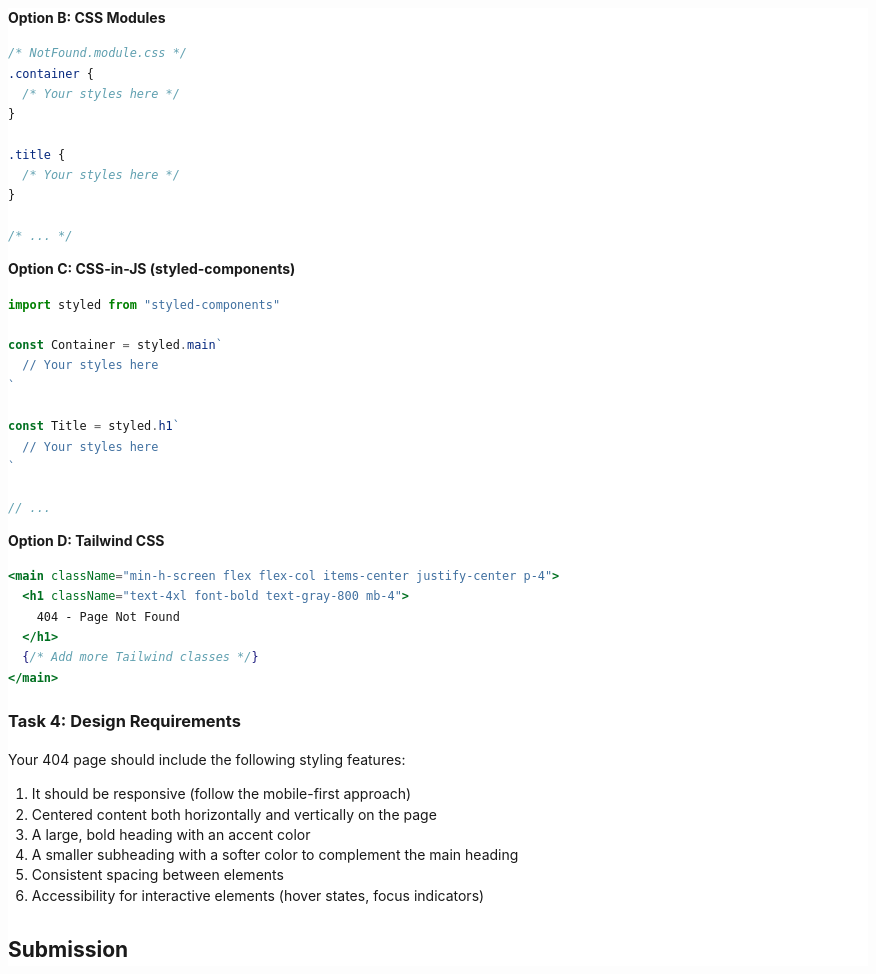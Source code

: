 **Option B: CSS Modules**

```css
/* NotFound.module.css */
.container {
  /* Your styles here */
}

.title {
  /* Your styles here */
}

/* ... */
```

**Option C: CSS-in-JS (styled-components)**

```jsx
import styled from "styled-components"

const Container = styled.main`
  // Your styles here
`

const Title = styled.h1`
  // Your styles here
`

// ...
```

**Option D: Tailwind CSS**

```jsx
<main className="min-h-screen flex flex-col items-center justify-center p-4">
  <h1 className="text-4xl font-bold text-gray-800 mb-4">
    404 - Page Not Found
  </h1>
  {/* Add more Tailwind classes */}
</main>
```

### Task 4: Design Requirements

Your 404 page should include the following styling features:

1. It should be responsive (follow the mobile-first approach)
2. Centered content both horizontally and vertically on the page
3. A large, bold heading with an accent color
4. A smaller subheading with a softer color to complement the main heading
5. Consistent spacing between elements
6. Accessibility for interactive elements (hover states, focus indicators)

## Submission
